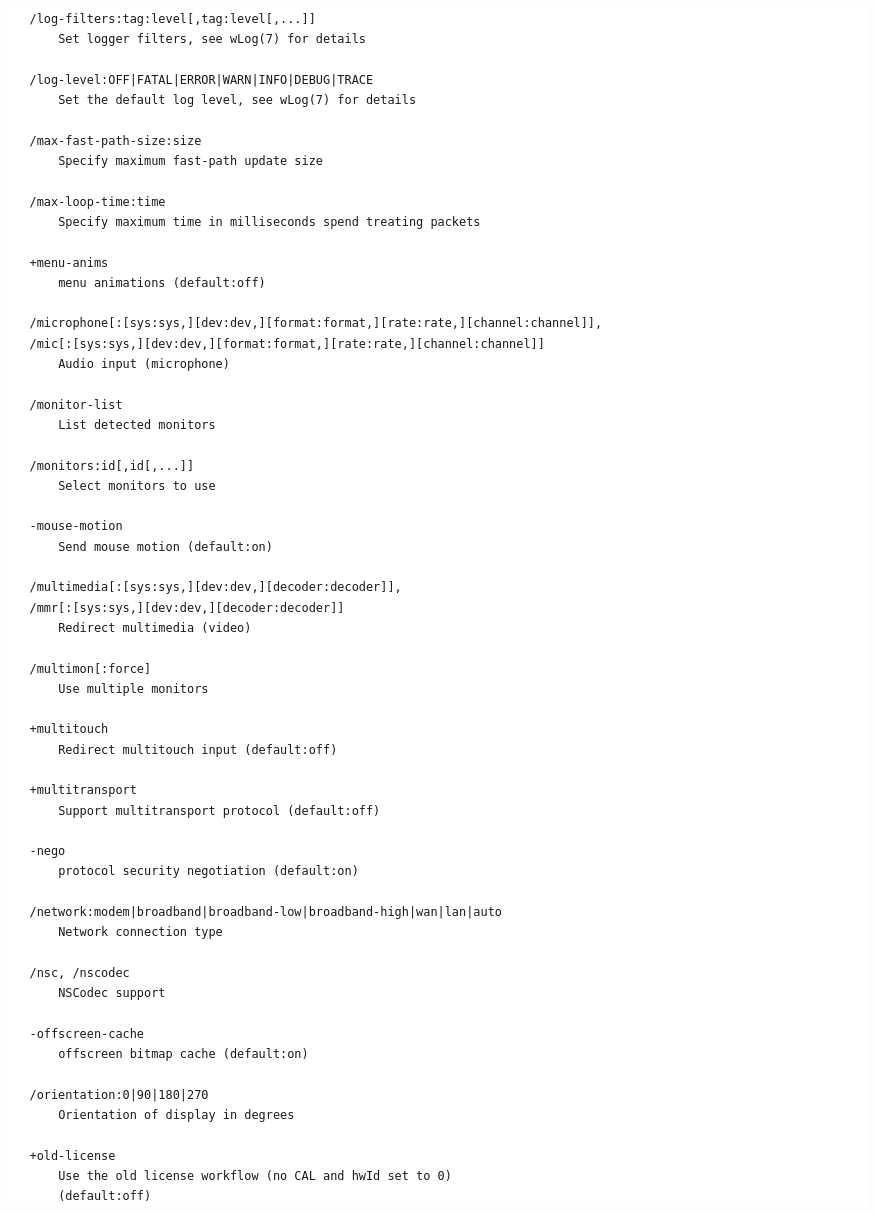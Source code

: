        /log-filters:tag:level[,tag:level[,...]]
           Set logger filters, see wLog(7) for details

       /log-level:OFF|FATAL|ERROR|WARN|INFO|DEBUG|TRACE
           Set the default log level, see wLog(7) for details

       /max-fast-path-size:size
           Specify maximum fast-path update size

       /max-loop-time:time
           Specify maximum time in milliseconds spend treating packets

       +menu-anims
           menu animations (default:off)

       /microphone[:[sys:sys,][dev:dev,][format:format,][rate:rate,][channel:channel]],
       /mic[:[sys:sys,][dev:dev,][format:format,][rate:rate,][channel:channel]]
           Audio input (microphone)

       /monitor-list
           List detected monitors

       /monitors:id[,id[,...]]
           Select monitors to use

       -mouse-motion
           Send mouse motion (default:on)

       /multimedia[:[sys:sys,][dev:dev,][decoder:decoder]],
       /mmr[:[sys:sys,][dev:dev,][decoder:decoder]]
           Redirect multimedia (video)

       /multimon[:force]
           Use multiple monitors

       +multitouch
           Redirect multitouch input (default:off)

       +multitransport
           Support multitransport protocol (default:off)

       -nego
           protocol security negotiation (default:on)

       /network:modem|broadband|broadband-low|broadband-high|wan|lan|auto
           Network connection type

       /nsc, /nscodec
           NSCodec support

       -offscreen-cache
           offscreen bitmap cache (default:on)

       /orientation:0|90|180|270
           Orientation of display in degrees

       +old-license
           Use the old license workflow (no CAL and hwId set to 0)
           (default:off)
